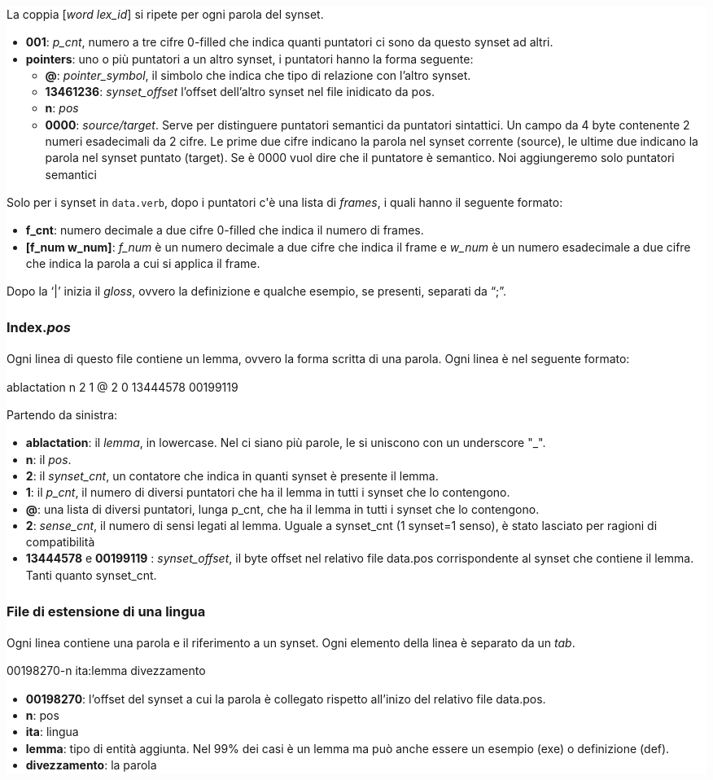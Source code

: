 La coppia [*word* *lex_id*] si ripete per ogni parola del synset.

- **001**: *p_cnt*, numero a tre cifre 0-filled che indica quanti puntatori ci sono da questo synset ad altri. 
- **pointers**: uno o più puntatori a un altro synset, i puntatori hanno la forma seguente:
    -	**@**: *pointer_symbol*, il simbolo che indica che tipo di relazione con l’altro synset.
    -	**13461236**: *synset_offset* l’offset dell’altro synset nel file inidicato da pos.
    -	**n**: *pos*
    -	**0000**: *source/target*. Serve per distinguere puntatori semantici da puntatori sintattici. Un campo da 4 byte contenente 2 numeri esadecimali da 2 cifre. Le prime due cifre indicano la parola nel synset corrente (source), le ultime due indicano la parola nel synset puntato (target). Se è 0000 vuol dire che il puntatore è semantico. Noi aggiungeremo solo puntatori semantici  

Solo per i synset in `data.verb`, dopo i puntatori c'è una lista di *frames*, i quali hanno il seguente formato:
- **f_cnt**: numero decimale a due cifre 0-filled che indica il numero di frames. 
- **[f_num w_num]**: *f_num* è un numero decimale a due cifre  che indica il frame e *w_num* è un numero esadecimale a due cifre che indica la parola a cui si applica il frame. 

 Dopo la ‘|’ inizia il *gloss*, ovvero la definizione e qualche esempio, se presenti, separati da “;”. 

### Index.*pos*

Ogni linea di questo file contiene un lemma, ovvero la forma scritta di una parola. Ogni linea è nel seguente formato:

ablactation n 2 1 @ 2 0 13444578 00199119  

Partendo da sinistra:
- **ablactation**: il *lemma*, in lowercase. Nel ci siano più parole, le si uniscono con un underscore "_". 
- **n**: il *pos*.
- **2**: il *synset_cnt*, un contatore che indica in quanti synset è presente il lemma. 
- **1**: il *p_cnt*, il numero di diversi puntatori che ha il lemma in tutti i synset che lo contengono. 
- **@**:  una lista di diversi puntatori, lunga p_cnt, che ha il lemma in tutti i synset che lo contengono.
- **2**: *sense_cnt*, il numero di sensi legati al lemma. Uguale a synset_cnt (1 synset=1 senso), è stato lasciato per ragioni di compatibilità 
- **13444578** e **00199119** : *synset_offset*, il byte offset nel relativo file data.pos corrispondente al synset che contiene il lemma. Tanti quanto synset_cnt. 

### File di estensione di una lingua

Ogni linea contiene una parola e il riferimento a un synset. Ogni elemento della linea è separato da un *tab*. 

00198270-n	ita:lemma	divezzamento

- **00198270**: l’offset del synset a cui la parola è collegato rispetto all’inizo del relativo file data.pos.
- **n**: pos
- **ita**: lingua
- **lemma**: tipo di entità aggiunta. Nel 99% dei casi è un lemma ma può anche essere un esempio (exe) o definizione (def). 
- **divezzamento**: la parola
